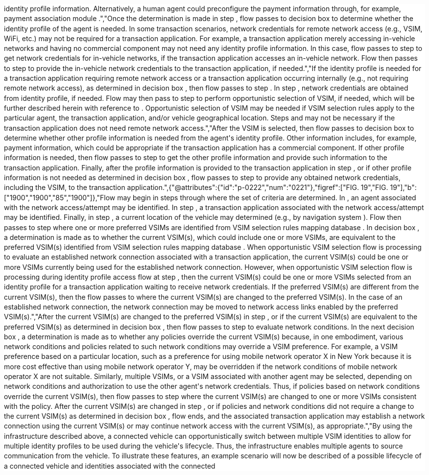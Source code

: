 identity profile information. Alternatively, a human agent could preconfigure the payment information through, for example, payment association module .","Once the determination is made in step , flow passes to decision box  to determine whether the identity profile of the agent is needed. In some transaction scenarios, network credentials for remote network access (e.g., VSIM, WiFi, etc.) may not be required for a transaction application. For example, a transaction application merely accessing in-vehicle networks and having no commercial component may not need any identity profile information. In this case, flow passes to step  to get network credentials for in-vehicle networks, if the transaction application accesses an in-vehicle network. Flow then passes to step  to provide the in-vehicle network credentials to the transaction application, if needed.","If the identity profile is needed for a transaction application requiring remote network access or a transaction application occurring internally (e.g., not requiring remote network access), as determined in decision box , then flow passes to step . In step , network credentials are obtained from identity profile, if needed. Flow may then pass to step  to perform opportunistic selection of VSIM, if needed, which will be further described herein with reference to . Opportunistic selection of VSIM may be needed if VSIM selection rules apply to the particular agent, the transaction application, and\/or vehicle geographical location. Steps  and  may not be necessary if the transaction application does not need remote network access.","After the VSIM is selected, then flow passes to decision box  to determine whether other profile information is needed from the agent's identity profile. Other information includes, for example, payment information, which could be appropriate if the transaction application has a commercial component. If other profile information is needed, then flow passes to step  to get the other profile information and provide such information to the transaction application. Finally, after the profile information is provided to the transaction application in step , or if other profile information is not needed as determined in decision box , flow passes to step  to provide any obtained network credentials, including the VSIM, to the transaction application.",{"@attributes":{"id":"p-0222","num":"0221"},"figref":["FIG. 19","FIG. 19"],"b":["1900","1900","85","1900"]},"Flow may begin in steps  through  where the set of criteria are determined. In , an agent associated with the network access\/attempt may be identified. In step , a transaction application associated with the network access\/attempt may be identified. Finally, in step , a current location of the vehicle may determined (e.g., by navigation system ). Flow then passes to step  where one or more preferred VSIMs are identified from VSIM selection rules mapping database . In decision box , a determination is made as to whether the current VSIM(s), which could include one or more VSIMs, are equivalent to the preferred VSIM(s) identified from VSIM selection rules mapping database . When opportunistic VSIM selection flow  is processing to evaluate an established network connection associated with a transaction application, the current VSIM(s) could be one or more VSIMs currently being used for the established network connection. However, when opportunistic VSIM selection flow  is processing during identity profile access flow  at step , then the current VSIM(s) could be one or more VSIMs selected from an identity profile for a transaction application waiting to receive network credentials. If the preferred VSIM(s) are different from the current VSIM(s), then the flow passes to  where the current VSIM(s) are changed to the preferred VSIM(s). In the case of an established network connection, the network connection may be moved to network access links enabled by the preferred VSIM(s).","After the current VSIM(s) are changed to the preferred VSIM(s) in step , or if the current VSIM(s) are equivalent to the preferred VSIM(s) as determined in decision box , then flow passes to step  to evaluate network conditions. In the next decision box , a determination is made as to whether any policies override the current VSIM(s) because, in one embodiment, various network conditions and policies related to such network conditions may override a VSIM preference. For example, a VSIM preference based on a particular location, such as a preference for using mobile network operator X in New York because it is more cost effective than using mobile network operator Y, may be overridden if the network conditions of mobile network operator X are not suitable. Similarly, multiple VSIMs, or a VSIM associated with another agent may be selected, depending on network conditions and authorization to use the other agent's network credentials. Thus, if policies based on network conditions override the current VSIM(s), then flow passes to step  where the current VSIM(s) are changed to one or more VSIMs consistent with the policy. After the current VSIM(s) are changed in step , or if policies and network conditions did not require a change to the current VSIM(s) as determined in decision box , flow ends, and the associated transaction application may establish a network connection using the current VSIM(s) or may continue network access with the current VSIM(s), as appropriate.","By using the infrastructure described above, a connected vehicle can opportunistically switch between multiple VSIM identities to allow for multiple identity profiles to be used during the vehicle's lifecycle. Thus, the infrastructure enables multiple agents to source communication from the vehicle. To illustrate these features, an example scenario will now be described of a possible lifecycle of a connected vehicle and identities associated with the connected